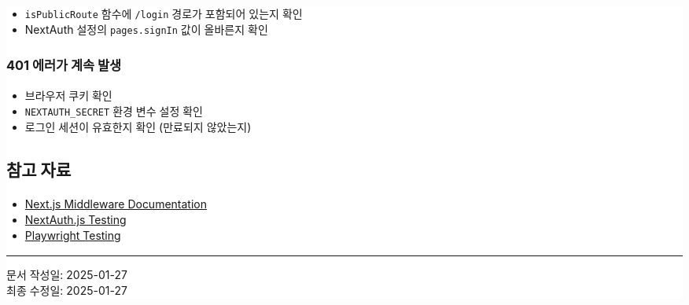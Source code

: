 - `isPublicRoute` 함수에 `/login` 경로가 포함되어 있는지 확인
- NextAuth 설정의 `pages.signIn` 값이 올바른지 확인

### 401 에러가 계속 발생

- 브라우저 쿠키 확인
- `NEXTAUTH_SECRET` 환경 변수 설정 확인
- 로그인 세션이 유효한지 확인 (만료되지 않았는지)

## 참고 자료

- [Next.js Middleware Documentation](https://nextjs.org/docs/app/building-your-application/routing/middleware)
- [NextAuth.js Testing](https://next-auth.js.org/getting-started/client#testing)
- [Playwright Testing](https://playwright.dev/)

---

문서 작성일: 2025-01-27  
최종 수정일: 2025-01-27
